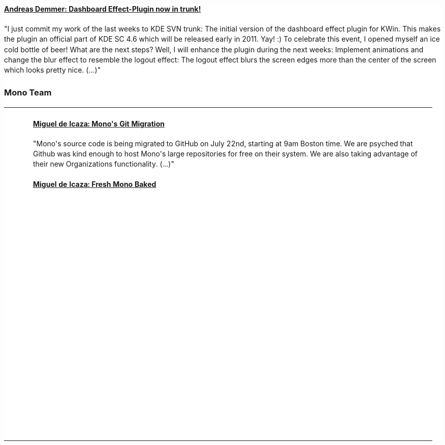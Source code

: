 <td style="margin: 0pt 1em 0pt 0pt;" >  




####  [Andreas Demmer: Dashboard Effect-Plugin now in trunk!](//feedproxy.google.com/%7Er/andreas-demmer/kde/%7E3/DodRUY5Yk0g/)


"I just commit my work of the last weeks to KDE SVN trunk: The initial version of the dashboard effect plugin for KWin. This makes the plugin an official part of KDE SC 4.6 which will be released early in 2011. Yay! :) To celebrate this event, I opened myself an ice cold bottle of beer!  What are the next steps? Well, I will enhance the plugin during the next weeks: Implement animations and change the blur effect to resemble the logout effect: The logout effect blurs the screen edges more than the center of the screen which looks pretty nice. (...)" 
</td>
</tr>
</tbody>
</table>





  







### Mono Team





<table style="width: 98%;" class="zeroBorder" >
<tbody >
<tr >

<td style="color: rgb(255, 255, 255); text-align: center; vertical-align: top; width: 36px;" >[![](//en.opensuse.org/images/thumb/8/87/Mono_project_logo.png/48px-Mono_project_logo.png)](//en.opensuse.org/File:Mono_project_logo.png)
</td>

<td style="margin: 0pt 1em 0pt 0pt;" >  




####  [Miguel de Icaza: Mono's Git Migration](//tirania.org/blog/archive/2010/Jul-20-1.html)


"Mono's source code is being migrated to GitHub on July 22nd, starting at 9am Boston time.  We are psyched that Github was kind enough to host Mono's large repositories for free on their system. We are also taking advantage of their new Organizations functionality. (...)"  


####  [Miguel de Icaza: Fresh Mono Baked](//tirania.org/blog/archive/2010/Jul-20.html)

